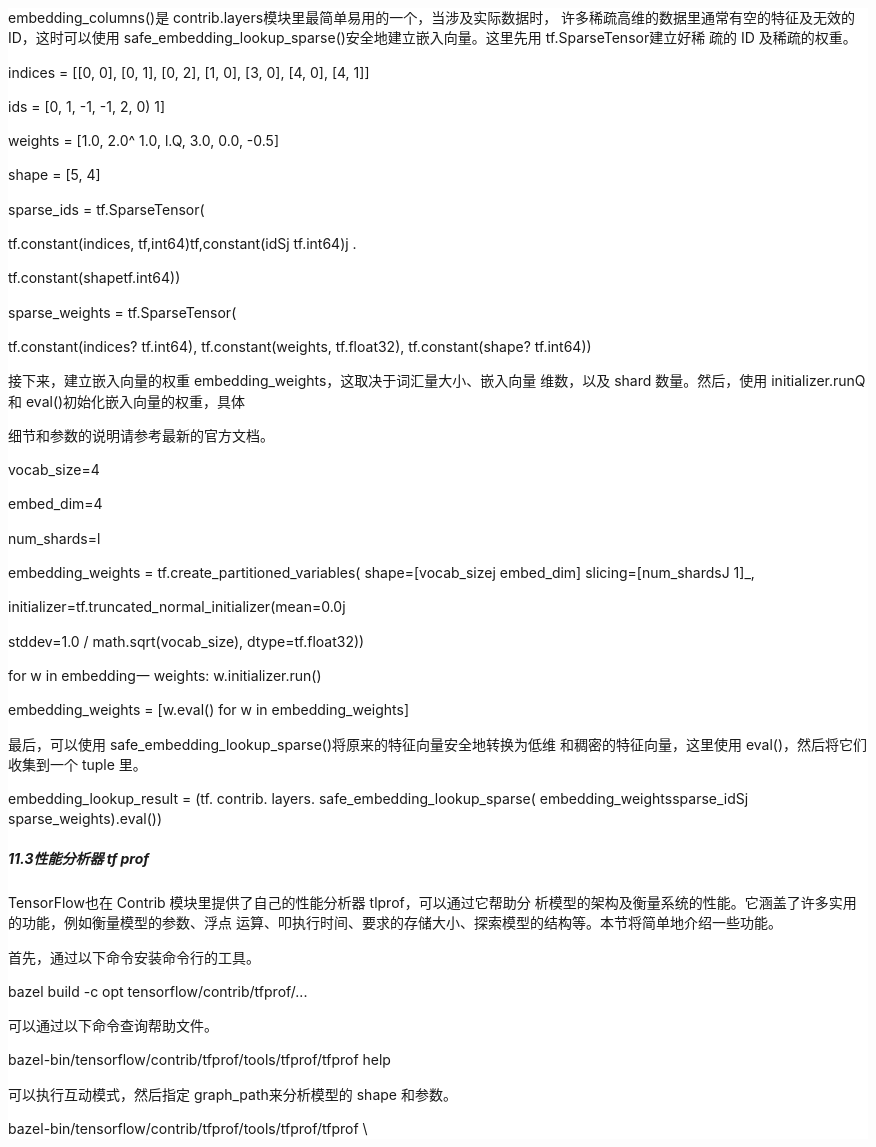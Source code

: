 embedding_columns()是 contrib.layers模块里最简单易用的一个，当涉及实际数据时， 许多稀疏高维的数据里通常有空的特征及无效的 ID，这时可以使用 safe_embedding_lookup_sparse()安全地建立嵌入向量。这里先用 tf.SparseTensor建立好稀 疏的 ID 及稀疏的权重。

indices = [[0, 0], [0, 1], [0, 2], [1, 0], [3, 0], [4, 0], [4, 1]]

ids = [0, 1, -1, -1, 2, 0) 1]

weights = [1.0, 2.0^ 1.0, l.Q, 3.0, 0.0, -0.5]

shape = [5, 4]

sparse_ids = tf.SparseTensor(

tf.constant(indices, tf,int64)tf,constant(idSj tf.int64)j    .

tf.constant(shapetf.int64))

sparse_weights = tf.SparseTensor(

tf.constant(indices? tf.int64), tf.constant(weights, tf.float32), tf.constant(shape? tf.int64))

接下来，建立嵌入向量的权重 embedding_weights，这取决于词汇量大小、嵌入向量 维数，以及 shard 数量。然后，使用 initializer.runQ和 eval()初始化嵌入向量的权重，具体

细节和参数的说明请参考最新的官方文档。

vocab_size=4

embed_dim=4

num_shards=l

embedding_weights = tf.create_partitioned_variables( shape=[vocab_sizej embed_dim] slicing=[num_shardsJ 1]_,

initializer=tf.truncated_normal_initializer(mean=0.0j

stddev=1.0 / math.sqrt(vocab_size), dtype=tf.float32))

for w in embedding一 weights: w.initializer.run()

embedding_weights = [w.eval() for w in embedding_weights]

最后，可以使用 safe_embedding_lookup_sparse()将原来的特征向量安全地转换为低维 和稠密的特征向量，这里使用 eval()，然后将它们收集到一个 tuple 里。

embedding_lookup_result = (tf. contrib. layers. safe_embedding_lookup_sparse( embedding_weightssparse_idSj sparse_weights).eval())

##### 11.3性能分析器 tf prof

TensorFlow也在 Contrib 模块里提供了自己的性能分析器 tlprof，可以通过它帮助分 析模型的架构及衡量系统的性能。它涵盖了许多实用的功能，例如衡量模型的参数、浮点 运算、叩执行时间、要求的存储大小、探索模型的结构等。本节将简单地介绍一些功能。

首先，通过以下命令安装命令行的工具。

bazel build -c opt tensorflow/contrib/tfprof/...

可以通过以下命令查询帮助文件。

bazel-bin/tensorflow/contrib/tfprof/tools/tfprof/tfprof help

可以执行互动模式，然后指定 graph_path来分析模型的 shape 和参数。

bazel-bin/tensorflow/contrib/tfprof/tools/tfprof/tfprof \
